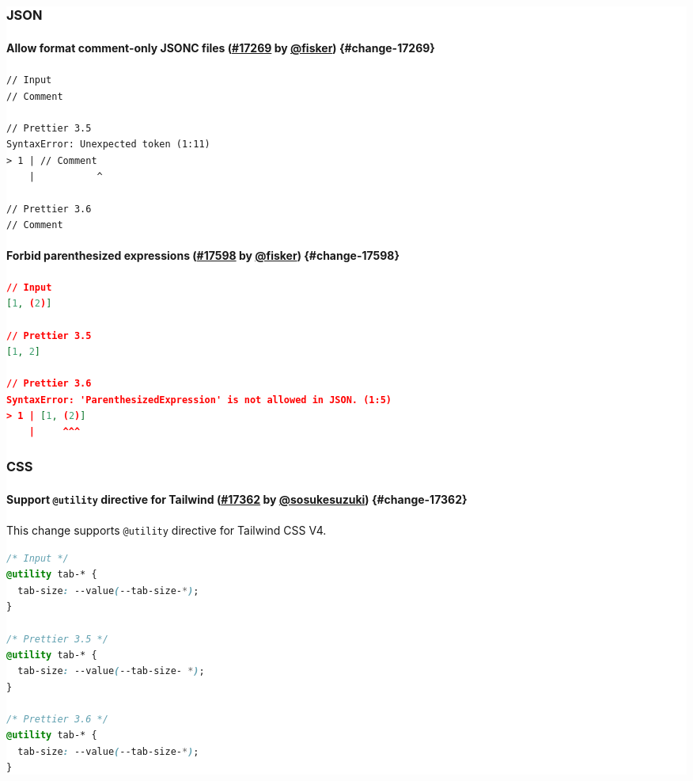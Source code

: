 ### JSON

#### Allow format comment-only JSONC files ([#17269](https://github.com/prettier/prettier/pull/17269) by [@fisker](https://github.com/fisker)) {#change-17269}


```jsonc
// Input
// Comment

// Prettier 3.5
SyntaxError: Unexpected token (1:11)
> 1 | // Comment
    |           ^

// Prettier 3.6
// Comment
```

#### Forbid parenthesized expressions ([#17598](https://github.com/prettier/prettier/pull/17598) by [@fisker](https://github.com/fisker)) {#change-17598}


```json
// Input
[1, (2)]

// Prettier 3.5
[1, 2]

// Prettier 3.6
SyntaxError: 'ParenthesizedExpression' is not allowed in JSON. (1:5)
> 1 | [1, (2)]
    |     ^^^
```

### CSS

#### Support `@utility` directive for Tailwind ([#17362](https://github.com/prettier/prettier/pull/17362) by [@sosukesuzuki](https://github.com/sosukesuzuki)) {#change-17362}

This change supports `@utility` directive for Tailwind CSS V4.


```css
/* Input */
@utility tab-* {
  tab-size: --value(--tab-size-*);
}

/* Prettier 3.5 */
@utility tab-* {
  tab-size: --value(--tab-size- *);
}

/* Prettier 3.6 */
@utility tab-* {
  tab-size: --value(--tab-size-*);
}
```


  [(x = "key")]: 1,
  [(x = "key")]: 1,
  [(x = "key")]: 1,
 [A in B]: T}
  [key: string]: bar;
  [key: string]: bar;;
  [key: string]: bar;